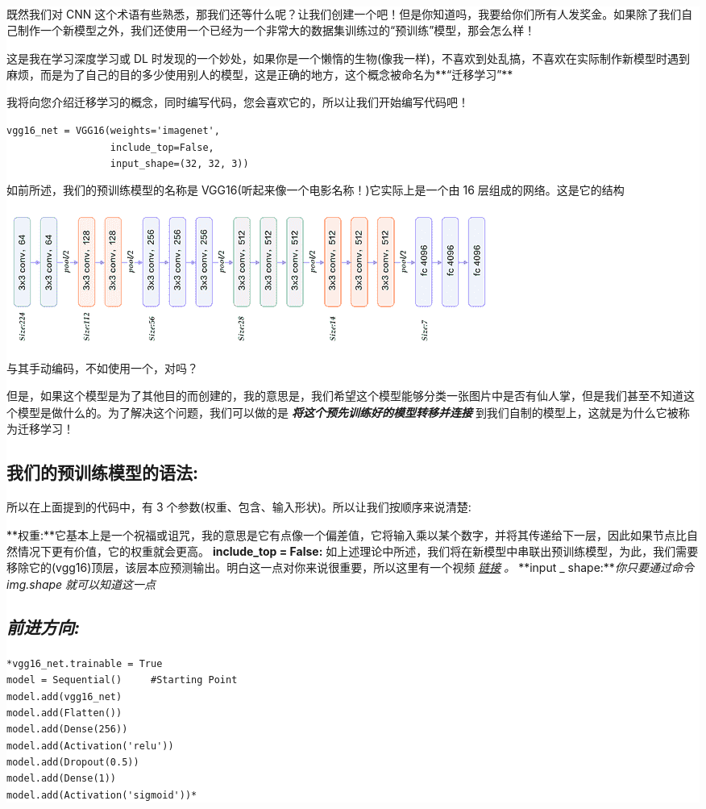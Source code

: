 既然我们对 CNN 这个术语有些熟悉，那我们还等什么呢？让我们创建一个吧！但是你知道吗，我要给你们所有人发奖金。如果除了我们自己制作一个新模型之外，我们还使用一个已经为一个非常大的数据集训练过的“预训练”模型，那会怎么样！

这是我在学习深度学习或 DL 时发现的一个妙处，如果你是一个懒惰的生物(像我一样)，不喜欢到处乱搞，不喜欢在实际制作新模型时遇到麻烦，而是为了自己的目的多少使用别人的模型，这是正确的地方，这个概念被命名为**“迁移学习”**

我将向您介绍迁移学习的概念，同时编写代码，您会喜欢它的，所以让我们开始编写代码吧！

```
vgg16_net = VGG16(weights='imagenet', 
                  include_top=False, 
                  input_shape=(32, 32, 3))
```

如前所述，我们的预训练模型的名称是 VGG16(听起来像一个电影名称！)它实际上是一个由 16 层组成的网络。这是它的结构

![](img/ec41482d6ca645bcfff49f7747b0351b.png)

与其手动编码，不如使用一个，对吗？

但是，如果这个模型是为了其他目的而创建的，我的意思是，我们希望这个模型能够分类一张图片中是否有仙人掌，但是我们甚至不知道这个模型是做什么的。为了解决这个问题，我们可以做的是 ***将这个预先训练好的模型转移并连接*** 到我们自制的模型上，这就是为什么它被称为迁移学习！

## 我们的预训练模型的语法:

所以在上面提到的代码中，有 3 个参数(权重、包含、输入形状)。所以让我们按顺序来说清楚:

**权重:**它基本上是一个祝福或诅咒，我的意思是它有点像一个偏差值，它将输入乘以某个数字，并将其传递给下一层，因此如果节点比自然情况下更有价值，它的权重就会更高。
**include_top = False:** 如上述理论中所述，我们将在新模型中串联出预训练模型，为此，我们需要移除它的(vgg16)顶层，该层本应预测输出。明白这一点对你来说很重要，所以这里有一个视频 [*链接*](https://www.youtube.com/watch?v=mPFq5KMxKVw) *。* **input _ shape:***你只要通过命令 img.shape 就可以知道这一点*

## *前进方向:*

```
*vgg16_net.trainable = True
model = Sequential()     #Starting Point
model.add(vgg16_net)
model.add(Flatten())
model.add(Dense(256))
model.add(Activation('relu'))
model.add(Dropout(0.5))
model.add(Dense(1))
model.add(Activation('sigmoid'))*
```

